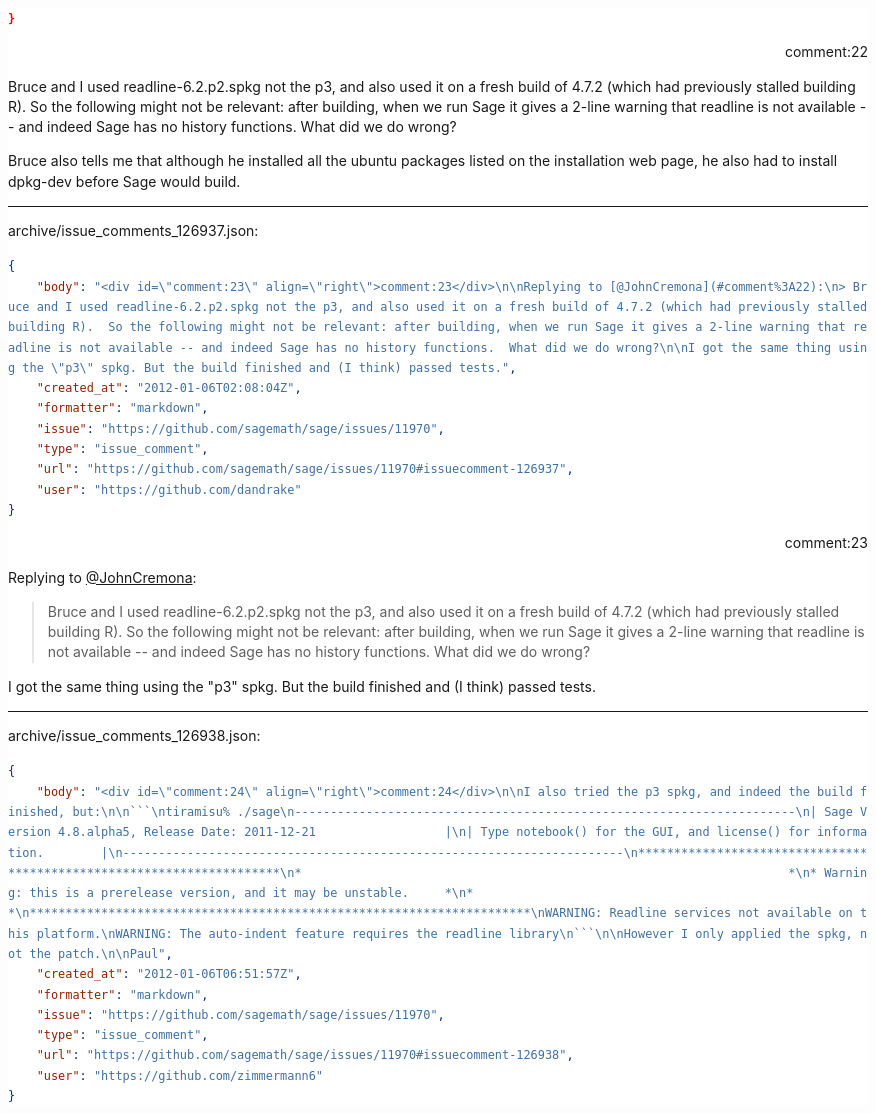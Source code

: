 ```json
}
```

<div id="comment:22" align="right">comment:22</div>

Bruce and I used readline-6.2.p2.spkg not the p3, and also used it on a fresh build of 4.7.2 (which had previously stalled building R).  So the following might not be relevant: after building, when we run Sage it gives a 2-line warning that readline is not available -- and indeed Sage has no history functions.  What did we do wrong?

Bruce also tells me that although he installed all the ubuntu packages listed on the installation web page, he also had to install dpkg-dev before Sage would build.



---

archive/issue_comments_126937.json:
```json
{
    "body": "<div id=\"comment:23\" align=\"right\">comment:23</div>\n\nReplying to [@JohnCremona](#comment%3A22):\n> Bruce and I used readline-6.2.p2.spkg not the p3, and also used it on a fresh build of 4.7.2 (which had previously stalled building R).  So the following might not be relevant: after building, when we run Sage it gives a 2-line warning that readline is not available -- and indeed Sage has no history functions.  What did we do wrong?\n\nI got the same thing using the \"p3\" spkg. But the build finished and (I think) passed tests.",
    "created_at": "2012-01-06T02:08:04Z",
    "formatter": "markdown",
    "issue": "https://github.com/sagemath/sage/issues/11970",
    "type": "issue_comment",
    "url": "https://github.com/sagemath/sage/issues/11970#issuecomment-126937",
    "user": "https://github.com/dandrake"
}
```

<div id="comment:23" align="right">comment:23</div>

Replying to [@JohnCremona](#comment%3A22):
> Bruce and I used readline-6.2.p2.spkg not the p3, and also used it on a fresh build of 4.7.2 (which had previously stalled building R).  So the following might not be relevant: after building, when we run Sage it gives a 2-line warning that readline is not available -- and indeed Sage has no history functions.  What did we do wrong?

I got the same thing using the "p3" spkg. But the build finished and (I think) passed tests.



---

archive/issue_comments_126938.json:
```json
{
    "body": "<div id=\"comment:24\" align=\"right\">comment:24</div>\n\nI also tried the p3 spkg, and indeed the build finished, but:\n\n```\ntiramisu% ./sage\n----------------------------------------------------------------------\n| Sage Version 4.8.alpha5, Release Date: 2011-12-21                  |\n| Type notebook() for the GUI, and license() for information.        |\n----------------------------------------------------------------------\n**********************************************************************\n*                                                                    *\n* Warning: this is a prerelease version, and it may be unstable.     *\n*                                                                    *\n**********************************************************************\nWARNING: Readline services not available on this platform.\nWARNING: The auto-indent feature requires the readline library\n```\n\nHowever I only applied the spkg, not the patch.\n\nPaul",
    "created_at": "2012-01-06T06:51:57Z",
    "formatter": "markdown",
    "issue": "https://github.com/sagemath/sage/issues/11970",
    "type": "issue_comment",
    "url": "https://github.com/sagemath/sage/issues/11970#issuecomment-126938",
    "user": "https://github.com/zimmermann6"
}
```